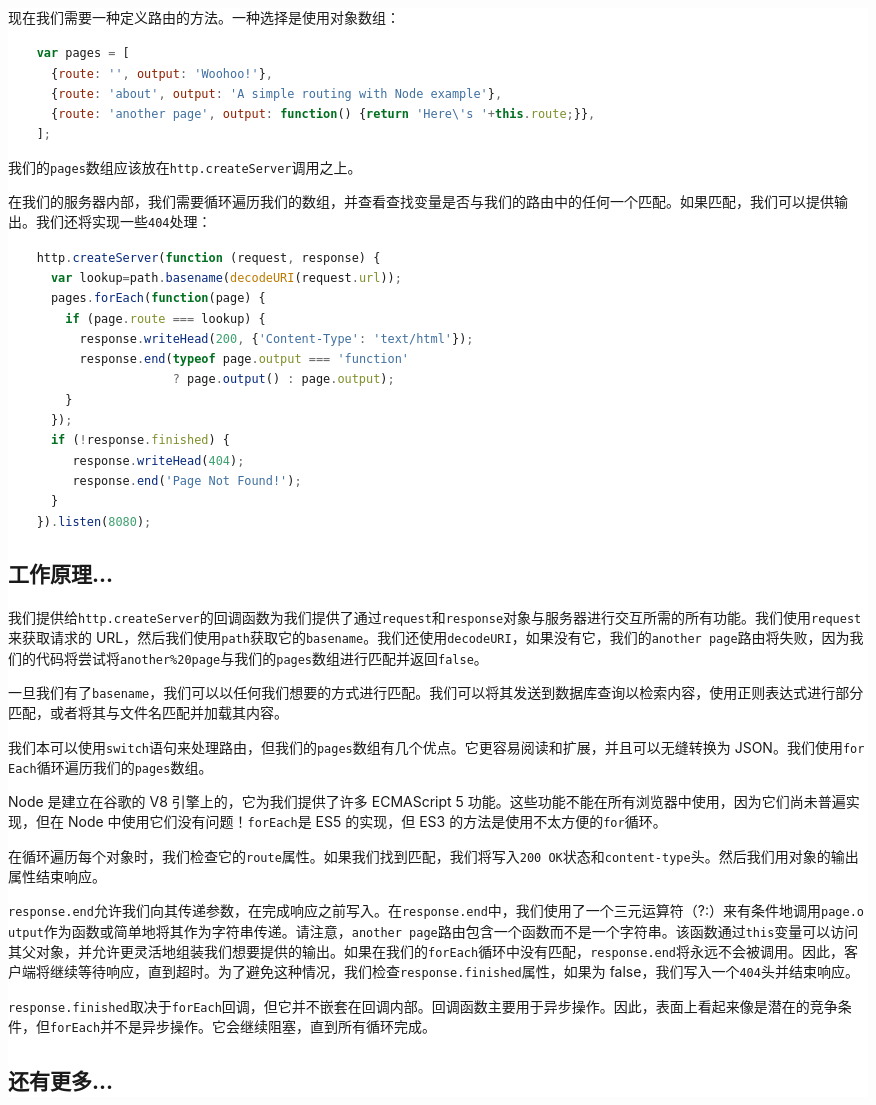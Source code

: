 现在我们需要一种定义路由的方法。一种选择是使用对象数组：

```js
	var pages = [
	  {route: '', output: 'Woohoo!'},
	  {route: 'about', output: 'A simple routing with Node example'},
	  {route: 'another page', output: function() {return 'Here\'s '+this.route;}},
	];

```

我们的`pages`数组应该放在`http.createServer`调用之上。

在我们的服务器内部，我们需要循环遍历我们的数组，并查看查找变量是否与我们的路由中的任何一个匹配。如果匹配，我们可以提供输出。我们还将实现一些`404`处理：

```js
	http.createServer(function (request, response) {
	  var lookup=path.basename(decodeURI(request.url));
	  pages.forEach(function(page) {
	    if (page.route === lookup) {
	      response.writeHead(200, {'Content-Type': 'text/html'});
	      response.end(typeof page.output === 'function' 
	                   ? page.output() : page.output);
	    }
	  });
	  if (!response.finished) {
	     response.writeHead(404);
	     response.end('Page Not Found!');
	  }
	}).listen(8080);

```

## 工作原理...

我们提供给`http.createServer`的回调函数为我们提供了通过`request`和`response`对象与服务器进行交互所需的所有功能。我们使用`request`来获取请求的 URL，然后我们使用`path`获取它的`basename`。我们还使用`decodeURI`，如果没有它，我们的`another page`路由将失败，因为我们的代码将尝试将`another%20page`与我们的`pages`数组进行匹配并返回`false`。

一旦我们有了`basename`，我们可以以任何我们想要的方式进行匹配。我们可以将其发送到数据库查询以检索内容，使用正则表达式进行部分匹配，或者将其与文件名匹配并加载其内容。

我们本可以使用`switch`语句来处理路由，但我们的`pages`数组有几个优点。它更容易阅读和扩展，并且可以无缝转换为 JSON。我们使用`forEach`循环遍历我们的`pages`数组。

Node 是建立在谷歌的 V8 引擎上的，它为我们提供了许多 ECMAScript 5 功能。这些功能不能在所有浏览器中使用，因为它们尚未普遍实现，但在 Node 中使用它们没有问题！`forEach`是 ES5 的实现，但 ES3 的方法是使用不太方便的`for`循环。

在循环遍历每个对象时，我们检查它的`route`属性。如果我们找到匹配，我们将写入`200 OK`状态和`content-type`头。然后我们用对象的输出属性结束响应。

`response.end`允许我们向其传递参数，在完成响应之前写入。在`response.end`中，我们使用了一个三元运算符（?:）来有条件地调用`page.output`作为函数或简单地将其作为字符串传递。请注意，`another page`路由包含一个函数而不是一个字符串。该函数通过`this`变量可以访问其父对象，并允许更灵活地组装我们想要提供的输出。如果在我们的`forEach`循环中没有匹配，`response.end`将永远不会被调用。因此，客户端将继续等待响应，直到超时。为了避免这种情况，我们检查`response.finished`属性，如果为 false，我们写入一个`404`头并结束响应。

`response.finished`取决于`forEach`回调，但它并不嵌套在回调内部。回调函数主要用于异步操作。因此，表面上看起来像是潜在的竞争条件，但`forEach`并不是异步操作。它会继续阻塞，直到所有循环完成。

## 还有更多...
